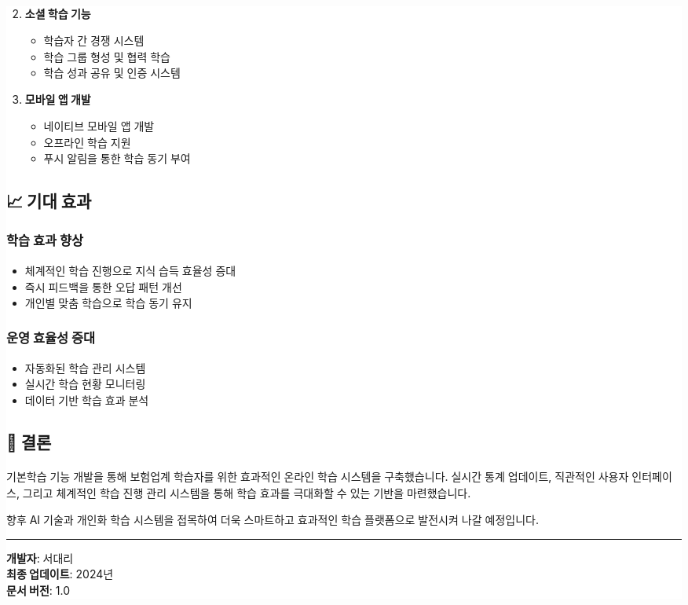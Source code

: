 2. **소셜 학습 기능**
   - 학습자 간 경쟁 시스템
   - 학습 그룹 형성 및 협력 학습
   - 학습 성과 공유 및 인증 시스템

3. **모바일 앱 개발**
   - 네이티브 모바일 앱 개발
   - 오프라인 학습 지원
   - 푸시 알림을 통한 학습 동기 부여

## 📈 기대 효과

### 학습 효과 향상
- 체계적인 학습 진행으로 지식 습득 효율성 증대
- 즉시 피드백을 통한 오답 패턴 개선
- 개인별 맞춤 학습으로 학습 동기 유지

### 운영 효율성 증대
- 자동화된 학습 관리 시스템
- 실시간 학습 현황 모니터링
- 데이터 기반 학습 효과 분석

## 🎉 결론

기본학습 기능 개발을 통해 보험업계 학습자를 위한 효과적인 온라인 학습 시스템을 구축했습니다. 실시간 통계 업데이트, 직관적인 사용자 인터페이스, 그리고 체계적인 학습 진행 관리 시스템을 통해 학습 효과를 극대화할 수 있는 기반을 마련했습니다.

향후 AI 기술과 개인화 학습 시스템을 접목하여 더욱 스마트하고 효과적인 학습 플랫폼으로 발전시켜 나갈 예정입니다.

---

**개발자**: 서대리  
**최종 업데이트**: 2024년  
**문서 버전**: 1.0 